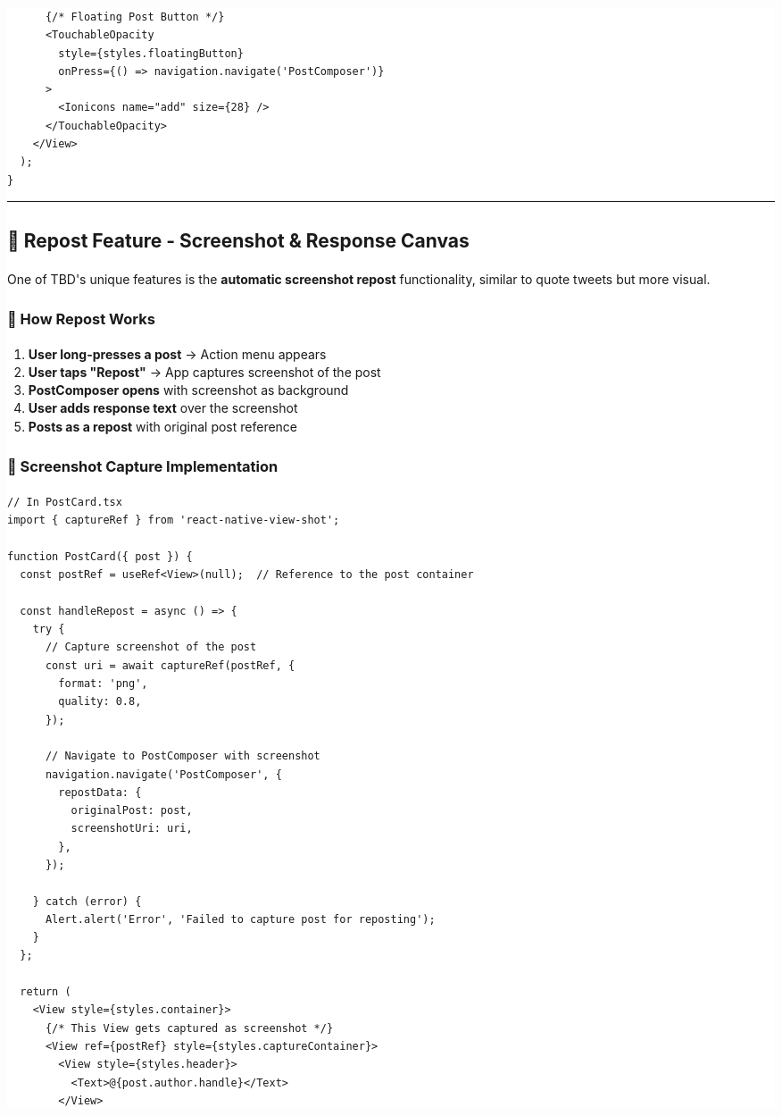 ```tsx
      {/* Floating Post Button */}
      <TouchableOpacity 
        style={styles.floatingButton}
        onPress={() => navigation.navigate('PostComposer')}
      >
        <Ionicons name="add" size={28} />
      </TouchableOpacity>
    </View>
  );
}
```

---

## 🔄 Repost Feature - Screenshot & Response Canvas

One of TBD's unique features is the **automatic screenshot repost** functionality, similar to quote tweets but more visual.

### 🎯 How Repost Works

1. **User long-presses a post** → Action menu appears
2. **User taps "Repost"** → App captures screenshot of the post
3. **PostComposer opens** with screenshot as background
4. **User adds response text** over the screenshot
5. **Posts as a repost** with original post reference

### 📸 Screenshot Capture Implementation

```tsx
// In PostCard.tsx
import { captureRef } from 'react-native-view-shot';

function PostCard({ post }) {
  const postRef = useRef<View>(null);  // Reference to the post container
  
  const handleRepost = async () => {
    try {
      // Capture screenshot of the post
      const uri = await captureRef(postRef, {
        format: 'png',
        quality: 0.8,
      });
    
      // Navigate to PostComposer with screenshot
      navigation.navigate('PostComposer', {
        repostData: {
          originalPost: post,
          screenshotUri: uri,
        },
      });
    
    } catch (error) {
      Alert.alert('Error', 'Failed to capture post for reposting');
    }
  };

  return (
    <View style={styles.container}>
      {/* This View gets captured as screenshot */}
      <View ref={postRef} style={styles.captureContainer}>
        <View style={styles.header}>
          <Text>@{post.author.handle}</Text>
        </View>
```